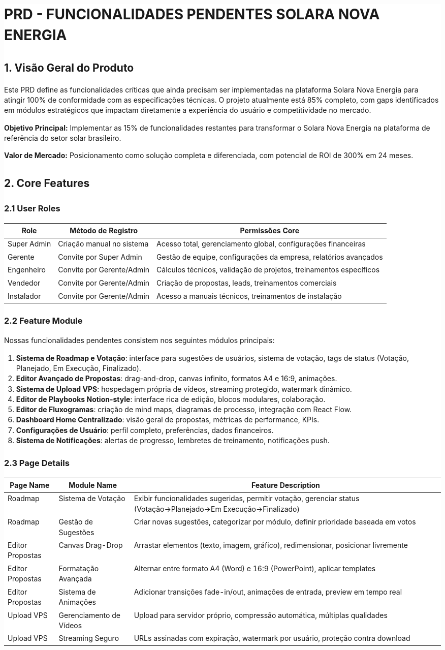 # PRD - FUNCIONALIDADES PENDENTES SOLARA NOVA ENERGIA

## 1. Visão Geral do Produto

Este PRD define as funcionalidades críticas que ainda precisam ser implementadas na plataforma Solara Nova Energia para atingir 100% de conformidade com as especificações técnicas. O projeto atualmente está 85% completo, com gaps identificados em módulos estratégicos que impactam diretamente a experiência do usuário e competitividade no mercado.

**Objetivo Principal:** Implementar as 15% de funcionalidades restantes para transformar o Solara Nova Energia na plataforma de referência do setor solar brasileiro.

**Valor de Mercado:** Posicionamento como solução completa e diferenciada, com potencial de ROI de 300% em 24 meses.

## 2. Core Features

### 2.1 User Roles

| Role | Método de Registro | Permissões Core |
|------|-------------------|------------------|
| Super Admin | Criação manual no sistema | Acesso total, gerenciamento global, configurações financeiras |
| Gerente | Convite por Super Admin | Gestão de equipe, configurações da empresa, relatórios avançados |
| Engenheiro | Convite por Gerente/Admin | Cálculos técnicos, validação de projetos, treinamentos específicos |
| Vendedor | Convite por Gerente/Admin | Criação de propostas, leads, treinamentos comerciais |
| Instalador | Convite por Gerente/Admin | Acesso a manuais técnicos, treinamentos de instalação |

### 2.2 Feature Module

Nossas funcionalidades pendentes consistem nos seguintes módulos principais:

1. **Sistema de Roadmap e Votação**: interface para sugestões de usuários, sistema de votação, tags de status (Votação, Planejado, Em Execução, Finalizado).
2. **Editor Avançado de Propostas**: drag-and-drop, canvas infinito, formatos A4 e 16:9, animações.
3. **Sistema de Upload VPS**: hospedagem própria de vídeos, streaming protegido, watermark dinâmico.
4. **Editor de Playbooks Notion-style**: interface rica de edição, blocos modulares, colaboração.
5. **Editor de Fluxogramas**: criação de mind maps, diagramas de processo, integração com React Flow.
6. **Dashboard Home Centralizado**: visão geral de propostas, métricas de performance, KPIs.
7. **Configurações de Usuário**: perfil completo, preferências, dados financeiros.
8. **Sistema de Notificações**: alertas de progresso, lembretes de treinamento, notificações push.

### 2.3 Page Details

| Page Name | Module Name | Feature Description |
|-----------|-------------|--------------------|
| Roadmap | Sistema de Votação | Exibir funcionalidades sugeridas, permitir votação, gerenciar status (Votação→Planejado→Em Execução→Finalizado) |
| Roadmap | Gestão de Sugestões | Criar novas sugestões, categorizar por módulo, definir prioridade baseada em votos |
| Editor Propostas | Canvas Drag-Drop | Arrastar elementos (texto, imagem, gráfico), redimensionar, posicionar livremente |
| Editor Propostas | Formatação Avançada | Alternar entre formato A4 (Word) e 16:9 (PowerPoint), aplicar templates |
| Editor Propostas | Sistema de Animações | Adicionar transições fade-in/out, animações de entrada, preview em tempo real |
| Upload VPS | Gerenciamento de Vídeos | Upload para servidor próprio, compressão automática, múltiplas qualidades |
| Upload VPS | Streaming Seguro | URLs assinadas com expiração, watermark por usuário, proteção contra download |